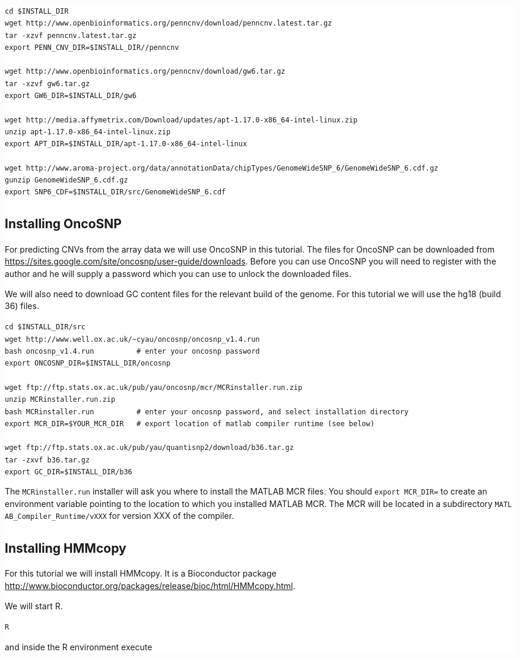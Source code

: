     cd $INSTALL_DIR
    wget http://www.openbioinformatics.org/penncnv/download/penncnv.latest.tar.gz
    tar -xzvf penncnv.latest.tar.gz
    export PENN_CNV_DIR=$INSTALL_DIR//penncnv
    
    wget http://www.openbioinformatics.org/penncnv/download/gw6.tar.gz
    tar -xzvf gw6.tar.gz
    export GW6_DIR=$INSTALL_DIR/gw6
    
    wget http://media.affymetrix.com/Download/updates/apt-1.17.0-x86_64-intel-linux.zip
    unzip apt-1.17.0-x86_64-intel-linux.zip
    export APT_DIR=$INSTALL_DIR/apt-1.17.0-x86_64-intel-linux
    
    wget http://www.aroma-project.org/data/annotationData/chipTypes/GenomeWideSNP_6/GenomeWideSNP_6.cdf.gz
    gunzip GenomeWideSNP_6.cdf.gz
    export SNP6_CDF=$INSTALL_DIR/src/GenomeWideSNP_6.cdf

## Installing OncoSNP
For predicting CNVs from the array data we will use OncoSNP in this tutorial. The files for OncoSNP can be downloaded from <https://sites.google.com/site/oncosnp/user-guide/downloads>. Before you can use OncoSNP you will need to register with the author and he will supply a password which you can use to unlock the downloaded files.

We will also need to download GC content files for the relevant build of the genome. For this tutorial we will use the hg18 (build 36) files.

    cd $INSTALL_DIR/src
    wget http://www.well.ox.ac.uk/~cyau/oncosnp/oncosnp_v1.4.run
    bash oncosnp_v1.4.run          # enter your oncosnp password
    export ONCOSNP_DIR=$INSTALL_DIR/oncosnp
    
    wget ftp://ftp.stats.ox.ac.uk/pub/yau/oncosnp/mcr/MCRinstaller.run.zip
    unzip MCRinstaller.run.zip
    bash MCRinstaller.run          # enter your oncosnp password, and select installation directory
    export MCR_DIR=$YOUR_MCR_DIR   # export location of matlab compiler runtime (see below)
    
    wget ftp://ftp.stats.ox.ac.uk/pub/yau/quantisnp2/download/b36.tar.gz
    tar -zxvf b36.tar.gz
    export GC_DIR=$INSTALL_DIR/b36

The `MCRinstaller.run` installer will ask you where to install the MATLAB MCR files. You should `export MCR_DIR=` to create an environment variable pointing to the location to which you installed MATLAB MCR.  The MCR will be located in a subdirectory `MATLAB_Compiler_Runtime/vXXX` for version XXX of the compiler.

## Installing HMMcopy
For this tutorial we will install HMMcopy. It is a Bioconductor package http://www.bioconductor.org/packages/release/bioc/html/HMMcopy.html.

We will start R.

    R

and inside the R environment execute
